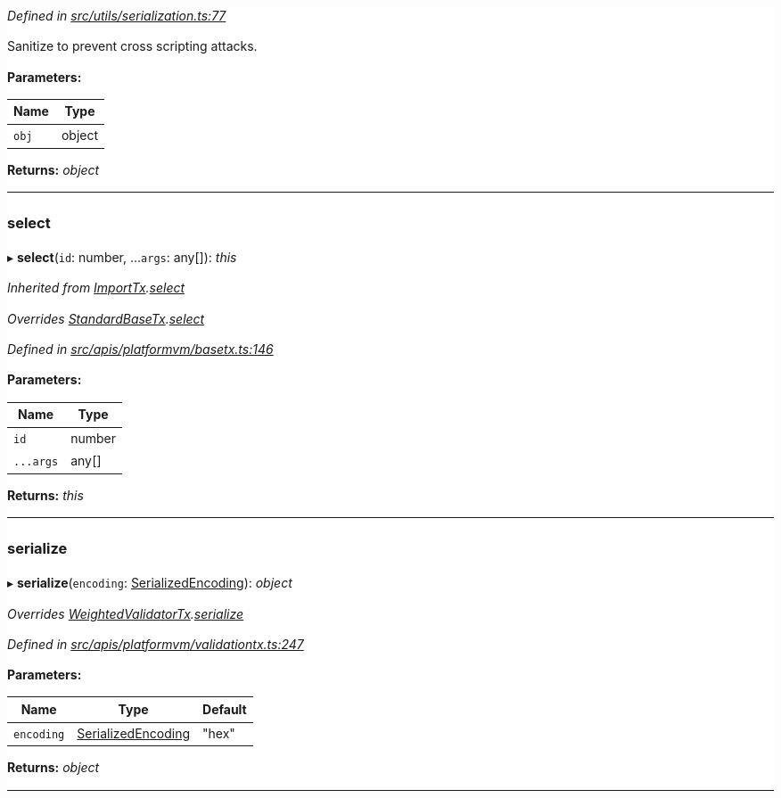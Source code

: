 *Defined in [src/utils/serialization.ts:77](https://github.com/chain4travel/caminojs/blob/ca67b81/src/utils/serialization.ts#L77)*

Sanitize to prevent cross scripting attacks.

**Parameters:**

Name | Type |
------ | ------ |
`obj` | object |

**Returns:** *object*

___

###  select

▸ **select**(`id`: number, ...`args`: any[]): *this*

*Inherited from [ImportTx](api_platformvm_importtx.importtx.md).[select](api_platformvm_importtx.importtx.md#select)*

*Overrides [StandardBaseTx](common_transactions.standardbasetx.md).[select](common_transactions.standardbasetx.md#abstract-select)*

*Defined in [src/apis/platformvm/basetx.ts:146](https://github.com/chain4travel/caminojs/blob/ca67b81/src/apis/platformvm/basetx.ts#L146)*

**Parameters:**

Name | Type |
------ | ------ |
`id` | number |
`...args` | any[] |

**Returns:** *this*

___

###  serialize

▸ **serialize**(`encoding`: [SerializedEncoding](../modules/utils_serialization.md#serializedencoding)): *object*

*Overrides [WeightedValidatorTx](api_platformvm_validationtx.weightedvalidatortx.md).[serialize](api_platformvm_validationtx.weightedvalidatortx.md#serialize)*

*Defined in [src/apis/platformvm/validationtx.ts:247](https://github.com/chain4travel/caminojs/blob/ca67b81/src/apis/platformvm/validationtx.ts#L247)*

**Parameters:**

Name | Type | Default |
------ | ------ | ------ |
`encoding` | [SerializedEncoding](../modules/utils_serialization.md#serializedencoding) | "hex" |

**Returns:** *object*

___
